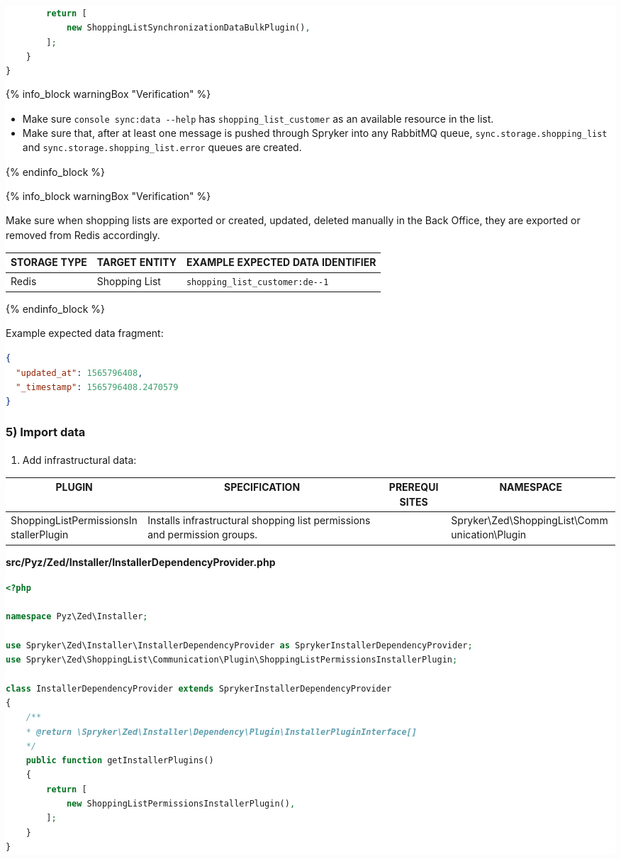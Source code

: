```php
		return [
			new ShoppingListSynchronizationDataBulkPlugin(),
		];
	}
}
```

{% info_block warningBox "Verification" %}

- Make sure `console sync:data --help` has `shopping_list_customer` as an available resource in the list.
- Make sure that, after at least one message is pushed through Spryker into any RabbitMQ queue, `sync.storage.shopping_list` and `sync.storage.shopping_list.error` queues are created.

{% endinfo_block %}

{% info_block warningBox "Verification" %}

Make sure when shopping lists are exported or created, updated, deleted manually in the Back Office, they are exported
 or removed from Redis accordingly.

| STORAGE TYPE | TARGET ENTITY | EXAMPLE EXPECTED DATA IDENTIFIER |   
|--------------|---------------|----------------------------------|
| Redis        | Shopping List | `shopping_list_customer:de--1`   |

{% endinfo_block %}

Example expected data fragment:

```json
{
  "updated_at": 1565796408,
  "_timestamp": 1565796408.2470579
}
```

### 5) Import data

1. Add infrastructural data:

| PLUGIN                                 | SPECIFICATION                                                             | PREREQUISITES | NAMESPACE                                     |
|----------------------------------------|---------------------------------------------------------------------------|---------------|-----------------------------------------------|
| ShoppingListPermissionsInstallerPlugin | Installs infrastructural shopping list permissions and permission groups. |           | Spryker\Zed\ShoppingList\Communication\Plugin |

**src/Pyz/Zed/Installer/InstallerDependencyProvider.php**

```php
<?php

namespace Pyz\Zed\Installer;

use Spryker\Zed\Installer\InstallerDependencyProvider as SprykerInstallerDependencyProvider;
use Spryker\Zed\ShoppingList\Communication\Plugin\ShoppingListPermissionsInstallerPlugin;

class InstallerDependencyProvider extends SprykerInstallerDependencyProvider
{
	/**
	* @return \Spryker\Zed\Installer\Dependency\Plugin\InstallerPluginInterface[]
	*/
	public function getInstallerPlugins()
	{
		return [
			new ShoppingListPermissionsInstallerPlugin(),
		];
	}
}
```
